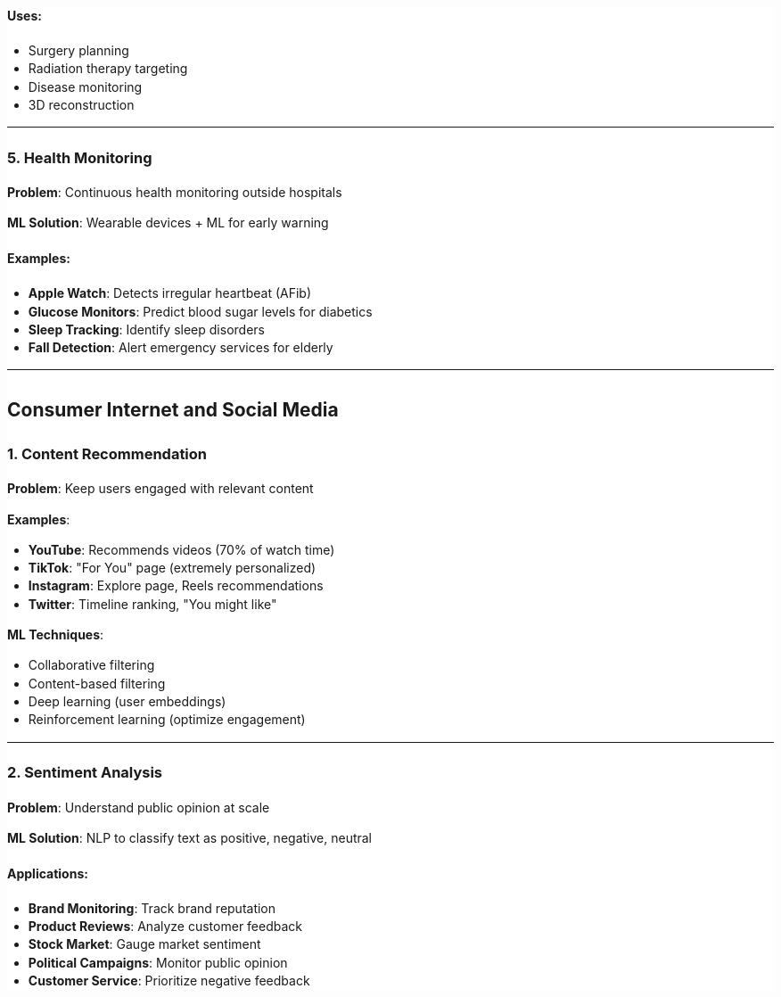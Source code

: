 #### Uses:
- Surgery planning
- Radiation therapy targeting
- Disease monitoring
- 3D reconstruction

---

### 5. Health Monitoring

**Problem**: Continuous health monitoring outside hospitals

**ML Solution**: Wearable devices + ML for early warning

#### Examples:
- **Apple Watch**: Detects irregular heartbeat (AFib)
- **Glucose Monitors**: Predict blood sugar levels for diabetics
- **Sleep Tracking**: Identify sleep disorders
- **Fall Detection**: Alert emergency services for elderly

---

## Consumer Internet and Social Media

### 1. Content Recommendation

**Problem**: Keep users engaged with relevant content

**Examples**:
- **YouTube**: Recommends videos (70% of watch time)
- **TikTok**: "For You" page (extremely personalized)
- **Instagram**: Explore page, Reels recommendations
- **Twitter**: Timeline ranking, "You might like"

**ML Techniques**:
- Collaborative filtering
- Content-based filtering
- Deep learning (user embeddings)
- Reinforcement learning (optimize engagement)

---

### 2. Sentiment Analysis

**Problem**: Understand public opinion at scale

**ML Solution**: NLP to classify text as positive, negative, neutral

#### Applications:
- **Brand Monitoring**: Track brand reputation
- **Product Reviews**: Analyze customer feedback
- **Stock Market**: Gauge market sentiment
- **Political Campaigns**: Monitor public opinion
- **Customer Service**: Prioritize negative feedback
